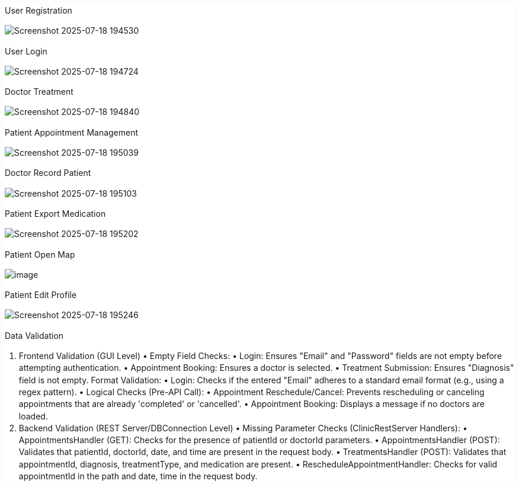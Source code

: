   User Registration
  

  <img width="393" height="497" alt="Screenshot 2025-07-18 194530" src="https://github.com/user-attachments/assets/469a13c3-ef78-4c7d-81fe-713d4fec35f3" />


  User Login


  <img width="395" height="498" alt="Screenshot 2025-07-18 194724" src="https://github.com/user-attachments/assets/cae1370c-cfee-454c-ada7-dd9894fca7e8" />


Doctor Treatment


<img width="218" height="674" alt="Screenshot 2025-07-18 194840" src="https://github.com/user-attachments/assets/f3e5c37e-542c-495a-ac79-9bea36e392e7" />



Patient Appointment Management


<img width="469" height="625" alt="Screenshot 2025-07-18 195039" src="https://github.com/user-attachments/assets/16e56e90-ad4c-4862-9c4f-ee3eed212e97" />



Doctor Record Patient


<img width="381" height="562" alt="Screenshot 2025-07-18 195103" src="https://github.com/user-attachments/assets/e84d0467-1794-42f9-8433-f3f54678ae98" />



Patient Export Medication


<img width="201" height="536" alt="Screenshot 2025-07-18 195202" src="https://github.com/user-attachments/assets/16dbfe02-9966-4ff2-970f-989072571df8" />


Patient Open Map


<img width="181" height="400" alt="image" src="https://github.com/user-attachments/assets/846a09f9-0c5a-476c-ab2f-5e49e824e843" />


Patient Edit Profile


<img width="284" height="544" alt="Screenshot 2025-07-18 195246" src="https://github.com/user-attachments/assets/edfc3a1c-a4e0-42fc-b192-a8f37410e255" />

Data Validation
1. Frontend Validation (GUI Level)
   • Empty Field Checks:
   • Login: Ensures "Email" and "Password" fields are not empty before attempting
   authentication.
   • Appointment Booking: Ensures a doctor is selected.
   • Treatment Submission: Ensures "Diagnosis" field is not empty.
   Format Validation:
   • Login: Checks if the entered "Email" adheres to a standard email format (e.g., using
   a regex pattern).
   • Logical Checks (Pre-API Call):
   • Appointment Reschedule/Cancel: Prevents rescheduling or canceling
   appointments that are already 'completed' or 'cancelled'.
   • Appointment Booking: Displays a message if no doctors are loaded.
2. Backend Validation (REST Server/DBConnection Level)
   • Missing Parameter Checks (ClinicRestServer Handlers):
   • AppointmentsHandler (GET): Checks for the presence of patientId or doctorId
   parameters.
   • AppointmentsHandler (POST): Validates that patientId, doctorId, date, and time are
   present in the request body.
   • TreatmentsHandler (POST): Validates that appointmentId, diagnosis,
   treatmentType, and medication are present.
   • RescheduleAppointmentHandler: Checks for valid appointmentId in the path and
   date, time in the request body.